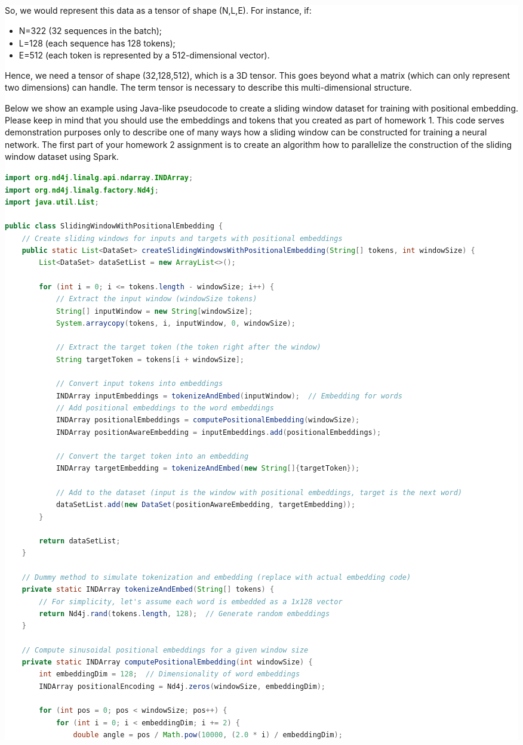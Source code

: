 So, we would represent this data as a tensor of shape (N,L,E). For instance, if:
* N=322 (32 sequences in the batch);
* L=128 (each sequence has 128 tokens);
* E=512 (each token is represented by a 512-dimensional vector).

Hence, we need a tensor of shape (32,128,512), which is a 3D tensor. This goes beyond what a matrix (which can only represent two dimensions) can handle. The term tensor is necessary to describe this multi-dimensional structure.

Below we show an example using Java-like pseudocode to create a sliding window dataset for training with positional embedding. Please keep in mind that you should use the embeddings and tokens that you created as part of homework 1. This code serves demonstration purposes only to describe one of many ways how a sliding window can be constructed for training a neural network. The first part of your homework 2 assignment is to create an algorithm how to parallelize the construction of the sliding window dataset using Spark.
```java
import org.nd4j.linalg.api.ndarray.INDArray;
import org.nd4j.linalg.factory.Nd4j;
import java.util.List;

public class SlidingWindowWithPositionalEmbedding {
    // Create sliding windows for inputs and targets with positional embeddings
    public static List<DataSet> createSlidingWindowsWithPositionalEmbedding(String[] tokens, int windowSize) {
        List<DataSet> dataSetList = new ArrayList<>();
        
        for (int i = 0; i <= tokens.length - windowSize; i++) {
            // Extract the input window (windowSize tokens)
            String[] inputWindow = new String[windowSize];
            System.arraycopy(tokens, i, inputWindow, 0, windowSize);

            // Extract the target token (the token right after the window)
            String targetToken = tokens[i + windowSize];

            // Convert input tokens into embeddings
            INDArray inputEmbeddings = tokenizeAndEmbed(inputWindow);  // Embedding for words
            // Add positional embeddings to the word embeddings
            INDArray positionalEmbeddings = computePositionalEmbedding(windowSize);
            INDArray positionAwareEmbedding = inputEmbeddings.add(positionalEmbeddings);

            // Convert the target token into an embedding
            INDArray targetEmbedding = tokenizeAndEmbed(new String[]{targetToken});

            // Add to the dataset (input is the window with positional embeddings, target is the next word)
            dataSetList.add(new DataSet(positionAwareEmbedding, targetEmbedding));
        }

        return dataSetList;
    }

    // Dummy method to simulate tokenization and embedding (replace with actual embedding code)
    private static INDArray tokenizeAndEmbed(String[] tokens) {
        // For simplicity, let's assume each word is embedded as a 1x128 vector
        return Nd4j.rand(tokens.length, 128);  // Generate random embeddings
    }

    // Compute sinusoidal positional embeddings for a given window size
    private static INDArray computePositionalEmbedding(int windowSize) {
        int embeddingDim = 128;  // Dimensionality of word embeddings
        INDArray positionalEncoding = Nd4j.zeros(windowSize, embeddingDim);

        for (int pos = 0; pos < windowSize; pos++) {
            for (int i = 0; i < embeddingDim; i += 2) {
                double angle = pos / Math.pow(10000, (2.0 * i) / embeddingDim);
```